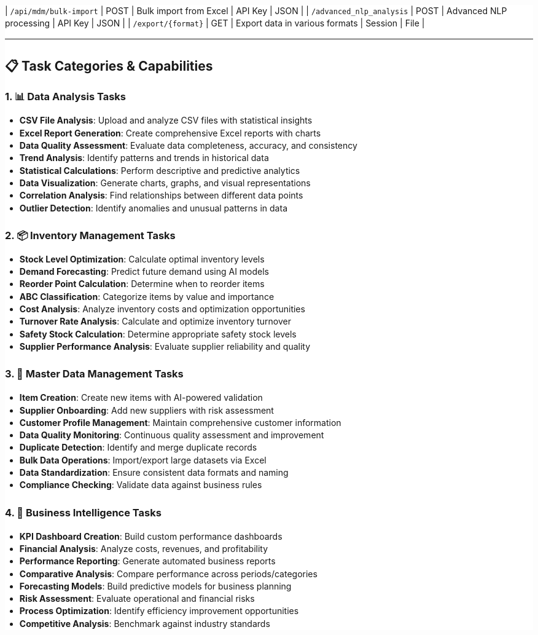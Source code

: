 | `/api/mdm/bulk-import` | POST | Bulk import from Excel | API Key | JSON |
| `/advanced_nlp_analysis` | POST | Advanced NLP processing | API Key | JSON |
| `/export/{format}` | GET | Export data in various formats | Session | File |

---

## **📋 Task Categories & Capabilities**

### **1. 📊 Data Analysis Tasks**
- **CSV File Analysis**: Upload and analyze CSV files with statistical insights
- **Excel Report Generation**: Create comprehensive Excel reports with charts
- **Data Quality Assessment**: Evaluate data completeness, accuracy, and consistency
- **Trend Analysis**: Identify patterns and trends in historical data
- **Statistical Calculations**: Perform descriptive and predictive analytics
- **Data Visualization**: Generate charts, graphs, and visual representations
- **Correlation Analysis**: Find relationships between different data points
- **Outlier Detection**: Identify anomalies and unusual patterns in data

### **2. 📦 Inventory Management Tasks**
- **Stock Level Optimization**: Calculate optimal inventory levels
- **Demand Forecasting**: Predict future demand using AI models
- **Reorder Point Calculation**: Determine when to reorder items
- **ABC Classification**: Categorize items by value and importance
- **Cost Analysis**: Analyze inventory costs and optimization opportunities
- **Turnover Rate Analysis**: Calculate and optimize inventory turnover
- **Safety Stock Calculation**: Determine appropriate safety stock levels
- **Supplier Performance Analysis**: Evaluate supplier reliability and quality

### **3. 🏢 Master Data Management Tasks**
- **Item Creation**: Create new items with AI-powered validation
- **Supplier Onboarding**: Add new suppliers with risk assessment
- **Customer Profile Management**: Maintain comprehensive customer information
- **Data Quality Monitoring**: Continuous quality assessment and improvement
- **Duplicate Detection**: Identify and merge duplicate records
- **Bulk Data Operations**: Import/export large datasets via Excel
- **Data Standardization**: Ensure consistent data formats and naming
- **Compliance Checking**: Validate data against business rules

### **4. 💼 Business Intelligence Tasks**
- **KPI Dashboard Creation**: Build custom performance dashboards
- **Financial Analysis**: Analyze costs, revenues, and profitability
- **Performance Reporting**: Generate automated business reports
- **Comparative Analysis**: Compare performance across periods/categories
- **Forecasting Models**: Build predictive models for business planning
- **Risk Assessment**: Evaluate operational and financial risks
- **Process Optimization**: Identify efficiency improvement opportunities
- **Competitive Analysis**: Benchmark against industry standards
